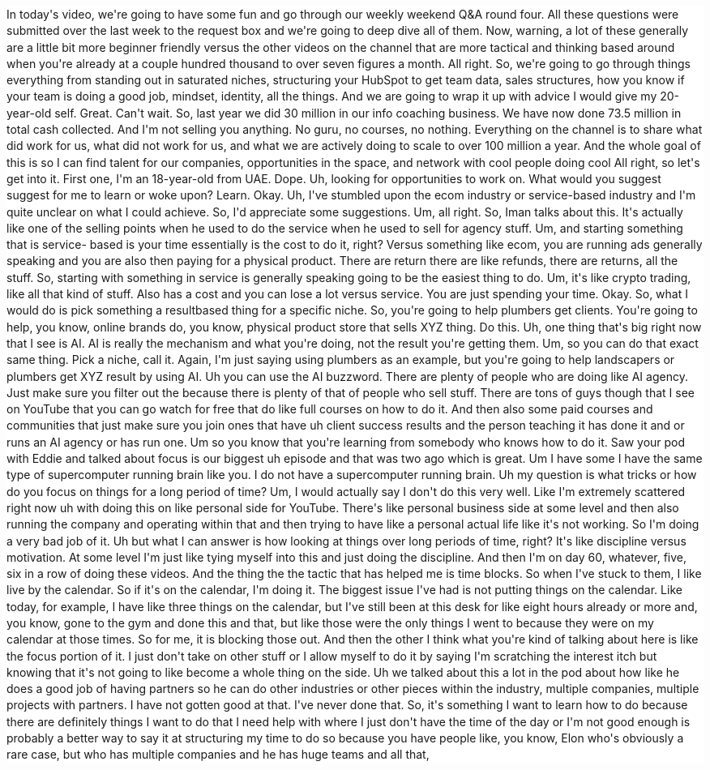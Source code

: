 In today's video, we're going to have some fun and go through our weekly weekend Q&A round four. All these questions were submitted over the last week to the request box and we're going to deep dive all of them. Now, warning, a lot of these generally are a little bit more beginner friendly versus the other videos on the channel that are more tactical and thinking based around when you're already at a couple hundred thousand to over seven figures a month. All right. So, we're going to go through things everything from standing out in saturated niches, structuring your HubSpot to get team data, sales structures, how you know if your team is doing a good job, mindset, identity, all the things. And we are going to wrap it up with advice I would give my 20-year-old self. Great. Can't wait. So, last year we did 30 million in our info coaching business. We have now done 73.5 million in total cash collected. And I'm not selling you anything. No guru, no courses, no nothing. Everything on the channel is to share what did work for us, what did not work for us, and what we are actively doing to scale to over 100 million a year. And the whole goal of this is so I can find talent for our companies, opportunities in the space, and network with cool people doing cool  All right, so let's get into it. First one, I'm an 18-year-old from UAE. Dope. Uh, looking for opportunities to work on. What would you suggest suggest for me to learn or woke upon? Learn. Okay. Uh, I've stumbled upon the ecom industry or service-based industry and I'm quite unclear on what I could achieve. So, I'd appreciate some suggestions. Um, all right. So, Iman talks about this. It's actually like one of the selling points when he used to do the service when he used to sell for agency stuff. Um, and starting something that is service- based is your time essentially is the cost to do it, right? Versus something like ecom, you are running ads generally speaking and you are also then paying for a physical product. There are return there are like refunds, there are returns, all the stuff. So, starting with something in service is generally speaking going to be the easiest thing to do. Um, it's like crypto trading, like all that kind of stuff. Also has a cost and you can lose a lot versus service. You are just spending your time. Okay. So, what I would do is pick something a resultbased thing for a specific niche. So, you're going to help plumbers get clients. You're going to help, you know, online brands do, you know, physical product store that sells XYZ thing. Do this. Uh, one thing that's big right now that I see is AI. AI is really the mechanism and what you're doing, not the result you're getting them. Um, so you can do that exact same thing. Pick a niche, call it. Again, I'm just saying using plumbers as an example, but you're going to help landscapers or plumbers get XYZ result by using AI. Uh you can use the AI buzzword. There are plenty of people who are doing like AI agency. Just make sure you filter out the because there is plenty of that of people who sell stuff. There are tons of guys though that I see on YouTube that you can go watch for free that do like full courses on how to do it. And then also some paid courses and communities that just make sure you join ones that have uh client success results and the person teaching it has done it and or runs an AI agency or has run one. Um so you know that you're learning from somebody who knows how to do it. Saw your pod with Eddie and talked about focus is our biggest uh episode and that was two ago which is great. Um I have some I have the same type of supercomputer running brain like you. I do not have a supercomputer running brain. Uh my question is what tricks or how do you focus on things for a long period of time? Um, I would actually say I don't do this very well. Like I'm extremely scattered right now uh with doing this on like personal side for YouTube. There's like personal business side at some level and then also running the company and operating within that and then trying to have like a personal actual life like it's not working. So I'm doing a very bad job of it. Uh but what I can answer is how looking at things over long periods of time, right? It's like discipline versus motivation. At some level I'm just like tying myself into this and just doing the discipline. And then I'm on day 60, whatever, five, six in a row of doing these videos. And the thing the the tactic that has helped me is time blocks. So when I've stuck to them, I like live by the calendar. So if it's on the calendar, I'm doing it. The biggest issue I've had is not putting things on the calendar. Like today, for example, I have like three things on the calendar, but I've still been at this desk for like eight hours already or more and, you know, gone to the gym and done this and that, but like those were the only things I went to because they were on my calendar at those times. So for me, it is blocking those out. And then the other I think what you're kind of talking about here is like the focus portion of it. I just don't take on other stuff or I allow myself to do it by saying I'm scratching the interest itch but knowing that it's not going to like become a whole thing on the side. Uh we talked about this a lot in the pod about how like he does a good job of having partners so he can do other industries or other pieces within the industry, multiple companies, multiple projects with partners. I have not gotten good at that. I've never done that. So, it's something I want to learn how to do because there are definitely things I want to do that I need help with where I just don't have the time of the day or I'm not good enough is probably a better way to say it at structuring my time to do so because you have people like, you know, Elon who's obviously a rare case, but who has multiple companies and he has huge teams and all that,